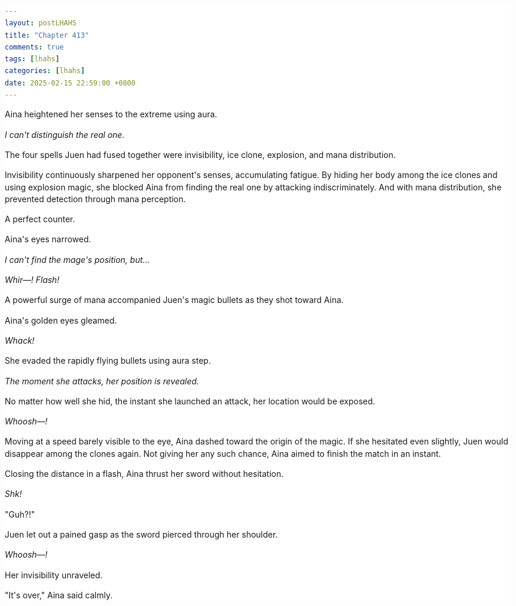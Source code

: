 ```yaml
---
layout: postLHAHS
title: "Chapter 413"
comments: true
tags: [lhahs]
categories: [lhahs]
date: 2025-02-15 22:59:00 +0800
---
```


Aina heightened her senses to the extreme using aura.

*I can't distinguish the real one.*

The four spells Juen had fused together were invisibility, ice clone, explosion, and mana distribution.

Invisibility continuously sharpened her opponent's senses, accumulating fatigue. By hiding her body among the ice clones and using explosion magic, she blocked Aina from finding the real one by attacking indiscriminately. And with mana distribution, she prevented detection through mana perception.

A perfect counter.

Aina's eyes narrowed.

*I can't find the mage's position, but...*

*Whir—! Flash!*

A powerful surge of mana accompanied Juen's magic bullets as they shot toward Aina.

Aina's golden eyes gleamed.

*Whack!*

She evaded the rapidly flying bullets using aura step.

*The moment she attacks, her position is revealed.*

No matter how well she hid, the instant she launched an attack, her location would be exposed.

*Whoosh—!*

Moving at a speed barely visible to the eye, Aina dashed toward the origin of the magic. If she hesitated even slightly, Juen would disappear among the clones again. Not giving her any such chance, Aina aimed to finish the match in an instant.

Closing the distance in a flash, Aina thrust her sword without hesitation.

*Shk!*

"Guh?!"

Juen let out a pained gasp as the sword pierced through her shoulder.

*Whoosh—!*

Her invisibility unraveled.

"It's over," Aina said calmly.
